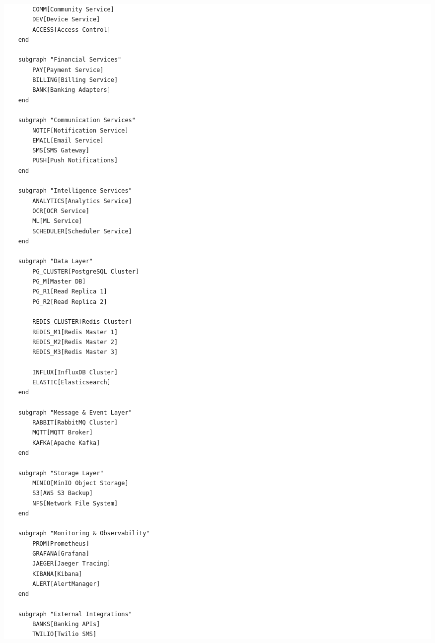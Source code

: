 ```mermaid
        COMM[Community Service]
        DEV[Device Service]
        ACCESS[Access Control]
    end
    
    subgraph "Financial Services"
        PAY[Payment Service]
        BILLING[Billing Service]
        BANK[Banking Adapters]
    end
    
    subgraph "Communication Services"
        NOTIF[Notification Service]
        EMAIL[Email Service]
        SMS[SMS Gateway]
        PUSH[Push Notifications]
    end
    
    subgraph "Intelligence Services"
        ANALYTICS[Analytics Service]
        OCR[OCR Service]
        ML[ML Service]
        SCHEDULER[Scheduler Service]
    end
    
    subgraph "Data Layer"
        PG_CLUSTER[PostgreSQL Cluster]
        PG_M[Master DB]
        PG_R1[Read Replica 1]
        PG_R2[Read Replica 2]
        
        REDIS_CLUSTER[Redis Cluster]
        REDIS_M1[Redis Master 1]
        REDIS_M2[Redis Master 2]
        REDIS_M3[Redis Master 3]
        
        INFLUX[InfluxDB Cluster]
        ELASTIC[Elasticsearch]
    end
    
    subgraph "Message & Event Layer"
        RABBIT[RabbitMQ Cluster]
        MQTT[MQTT Broker]
        KAFKA[Apache Kafka]
    end
    
    subgraph "Storage Layer"
        MINIO[MinIO Object Storage]
        S3[AWS S3 Backup]
        NFS[Network File System]
    end
    
    subgraph "Monitoring & Observability"
        PROM[Prometheus]
        GRAFANA[Grafana]
        JAEGER[Jaeger Tracing]
        KIBANA[Kibana]
        ALERT[AlertManager]
    end
    
    subgraph "External Integrations"
        BANKS[Banking APIs]
        TWILIO[Twilio SMS]
```